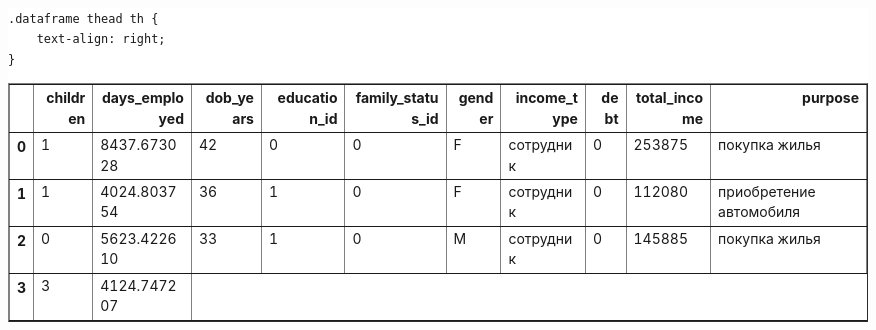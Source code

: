     .dataframe thead th {
        text-align: right;
    }
</style>
<table border="1" class="dataframe">
  <thead>
    <tr style="text-align: right;">
      <th></th>
      <th>children</th>
      <th>days_employed</th>
      <th>dob_years</th>
      <th>education_id</th>
      <th>family_status_id</th>
      <th>gender</th>
      <th>income_type</th>
      <th>debt</th>
      <th>total_income</th>
      <th>purpose</th>
    </tr>
  </thead>
  <tbody>
    <tr>
      <th>0</th>
      <td>1</td>
      <td>8437.673028</td>
      <td>42</td>
      <td>0</td>
      <td>0</td>
      <td>F</td>
      <td>сотрудник</td>
      <td>0</td>
      <td>253875</td>
      <td>покупка жилья</td>
    </tr>
    <tr>
      <th>1</th>
      <td>1</td>
      <td>4024.803754</td>
      <td>36</td>
      <td>1</td>
      <td>0</td>
      <td>F</td>
      <td>сотрудник</td>
      <td>0</td>
      <td>112080</td>
      <td>приобретение автомобиля</td>
    </tr>
    <tr>
      <th>2</th>
      <td>0</td>
      <td>5623.422610</td>
      <td>33</td>
      <td>1</td>
      <td>0</td>
      <td>M</td>
      <td>сотрудник</td>
      <td>0</td>
      <td>145885</td>
      <td>покупка жилья</td>
    </tr>
    <tr>
      <th>3</th>
      <td>3</td>
      <td>4124.747207</td>
